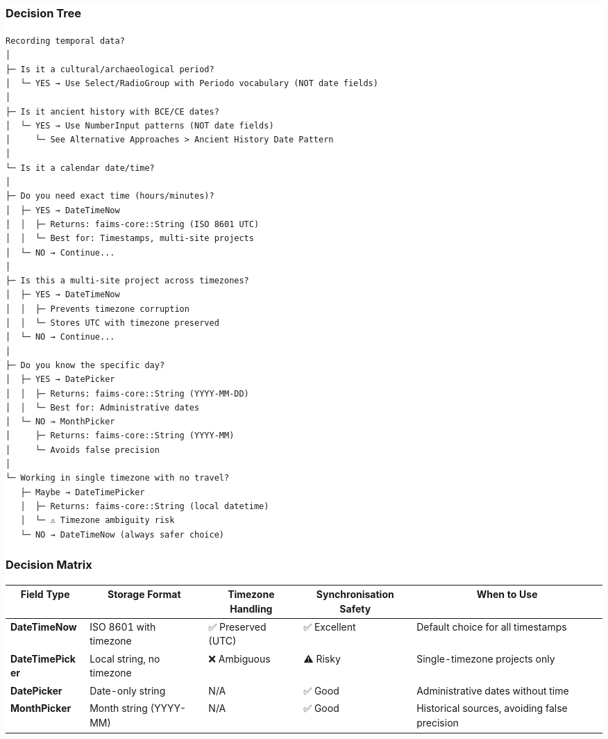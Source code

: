 ### Decision Tree

```
Recording temporal data?
│
├─ Is it a cultural/archaeological period?
│  └─ YES → Use Select/RadioGroup with Periodo vocabulary (NOT date fields)
│
├─ Is it ancient history with BCE/CE dates?
│  └─ YES → Use NumberInput patterns (NOT date fields)
│     └─ See Alternative Approaches > Ancient History Date Pattern
│
└─ Is it a calendar date/time?
│
├─ Do you need exact time (hours/minutes)?
│  ├─ YES → DateTimeNow
│  │  ├─ Returns: faims-core::String (ISO 8601 UTC)
│  │  └─ Best for: Timestamps, multi-site projects
│  └─ NO → Continue...
│
├─ Is this a multi-site project across timezones?
│  ├─ YES → DateTimeNow
│  │  ├─ Prevents timezone corruption
│  │  └─ Stores UTC with timezone preserved
│  └─ NO → Continue...
│
├─ Do you know the specific day?
│  ├─ YES → DatePicker
│  │  ├─ Returns: faims-core::String (YYYY-MM-DD)
│  │  └─ Best for: Administrative dates
│  └─ NO → MonthPicker
│     ├─ Returns: faims-core::String (YYYY-MM)
│     └─ Avoids false precision
│
└─ Working in single timezone with no travel?
   ├─ Maybe → DateTimePicker
   │  ├─ Returns: faims-core::String (local datetime)
   │  └─ ⚠️ Timezone ambiguity risk
   └─ NO → DateTimeNow (always safer choice)
```

### Decision Matrix

| Field Type | Storage Format | Timezone Handling | Synchronisation Safety | When to Use |
|------------|---------------|-------------------|------------------------|-------------|
| **DateTimeNow** | ISO 8601 with timezone | ✅ Preserved (UTC) | ✅ Excellent | Default choice for all timestamps |
| **DateTimePicker** | Local string, no timezone | ❌ Ambiguous | ⚠️ Risky | Single-timezone projects only |
| **DatePicker** | Date-only string | N/A | ✅ Good | Administrative dates without time |
| **MonthPicker** | Month string (YYYY-MM) | N/A | ✅ Good | Historical sources, avoiding false precision |
